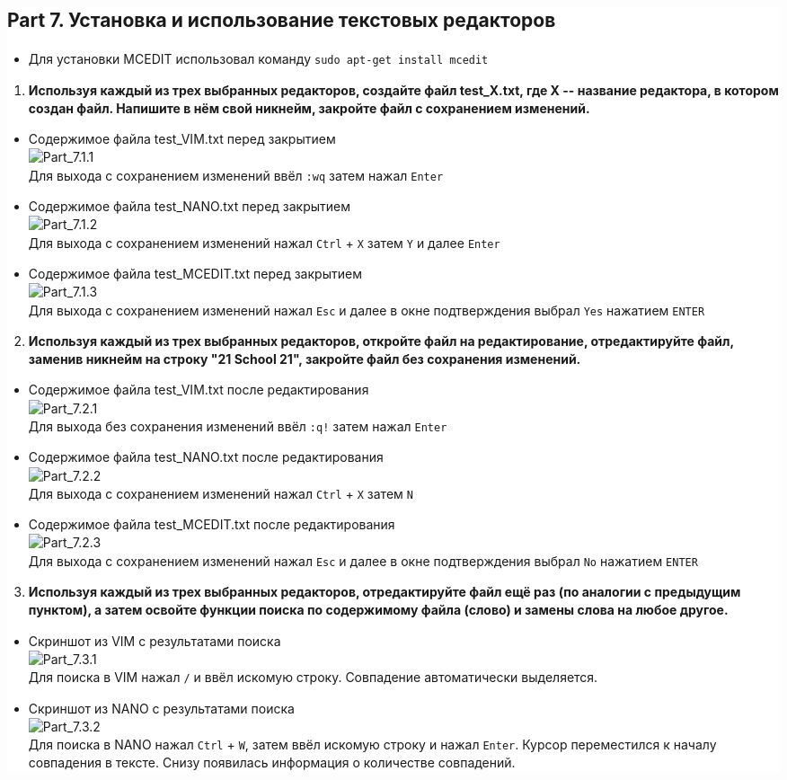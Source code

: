 ## Part 7. Установка и использование текстовых редакторов  
* Для установки MCEDIT использовал команду `sudo apt-get install mcedit`  

1. **Используя каждый из трех выбранных редакторов, создайте файл test_X.txt, где X -- название редактора, в котором создан файл. Напишите в нём свой никнейм, закройте файл с сохранением изменений.**  

* Содержимое файла test_VIM.txt перед закрытием  
![Part_7.1.1](Screenshots/Part_7.1.1.jpg)  
Для выхода с сохранением изменений ввёл `:wq` затем нажал `Enter`  


* Содержимое файла test_NANO.txt перед закрытием  
![Part_7.1.2](Screenshots/Part_7.1.2.jpg)  
Для выхода с сохранением изменений нажал `Ctrl` + `X` затем `Y` и далее `Enter`  


* Содержимое файла test_MCEDIT.txt перед закрытием  
![Part_7.1.3](Screenshots/Part_7.1.3.jpg)  
Для выхода с сохранением изменений нажал `Esc` и далее в окне подтверждения выбрал `Yes` нажатием `ENTER`  

2. **Используя каждый из трех выбранных редакторов, откройте файл на редактирование, отредактируйте файл, заменив никнейм на строку "21 School 21", закройте файл без сохранения изменений.**  

* Содержимое файла test_VIM.txt после редактирования  
![Part_7.2.1](Screenshots/Part_7.2.1.jpg)  
Для выхода без сохранения изменений ввёл `:q!` затем нажал `Enter`  


* Содержимое файла test_NANO.txt после редактирования  
![Part_7.2.2](Screenshots/Part_7.2.2.jpg)  
Для выхода с сохранением изменений нажал `Ctrl` + `X` затем `N`  


* Содержимое файла test_MCEDIT.txt после редактирования  
![Part_7.2.3](Screenshots/Part_7.2.3.jpg)  
Для выхода с сохранением изменений нажал `Esc` и далее в окне подтверждения выбрал `No` нажатием `ENTER`  


3. **Используя каждый из трех выбранных редакторов, отредактируйте файл ещё раз (по аналогии с предыдущим пунктом), а затем освойте функции поиска по содержимому файла (слово) и замены слова на любое другое.**  


* Скриншот из VIM с результатами поиска  
![Part_7.3.1](Screenshots/Part_7.3.1.jpg)  
Для поиска в VIM нажал `/` и ввёл искомую строку. Совпадение автоматически выделяется.  


* Скриншот из NANO с результатами поиска  
![Part_7.3.2](Screenshots/Part_7.3.2.jpg)  
Для поиска в NANO нажал `Ctrl` + `W`, затем ввёл искомую строку и нажал `Enter`. Курсор переместился к началу совпадения в тексте. Снизу появилась информация о количестве совпадений.  
